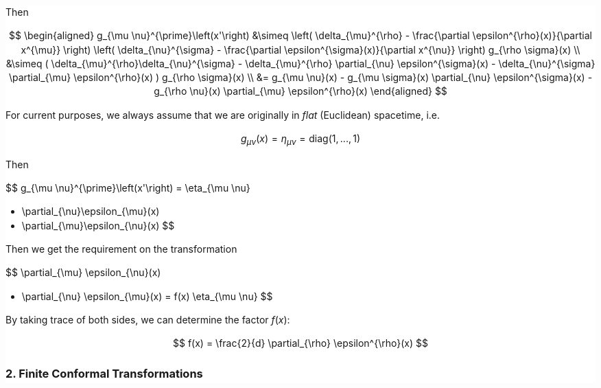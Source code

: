 Then

$$
\begin{aligned}
    g_{\mu \nu}^{\prime}\left(x'\right)
    &\simeq \left(
        \delta_{\mu}^{\rho}
        - \frac{\partial \epsilon^{\rho}(x)}{\partial x^{\mu}}
    \right) \left(
        \delta_{\nu}^{\sigma}
        - \frac{\partial \epsilon^{\sigma}(x)}{\partial x^{\nu}}
    \right) g_{\rho \sigma}(x)
    \\
    &\simeq (
        \delta_{\mu}^{\rho}\delta_{\nu}^{\sigma}
        - \delta_{\mu}^{\rho} \partial_{\nu} \epsilon^{\sigma}(x)
        - \delta_{\nu}^{\sigma} \partial_{\mu} \epsilon^{\rho}(x)
    ) g_{\rho \sigma}(x)
    \\
    &= g_{\mu \nu}(x)
    - g_{\mu \sigma}(x) \partial_{\nu} \epsilon^{\sigma}(x)
    - g_{\rho \nu}(x) \partial_{\mu} \epsilon^{\rho}(x)
\end{aligned}
$$

For current purposes, we always assume that we are originally in *flat* (Euclidean) spacetime, i.e.

$$
g_{\mu \nu}(x) = \eta_{\mu \nu}
= \text{diag}(1,...,1)
$$

Then

$$
g_{\mu \nu}^{\prime}\left(x'\right)
= \eta_{\mu \nu}
- \partial_{\nu}\epsilon_{\mu}(x)
- \partial_{\mu}\epsilon_{\nu}(x)
$$

Then we get the requirement on the transformation

$$
\partial_{\mu} \epsilon_{\nu}(x)
+ \partial_{\nu} \epsilon_{\mu}(x)
= f(x) \eta_{\mu \nu}
$$

By taking trace of both sides, we can determine the factor $f(x)$:

$$
f(x) = \frac{2}{d} \partial_{\rho} \epsilon^{\rho}(x)
$$

### 2. Finite Conformal Transformations
